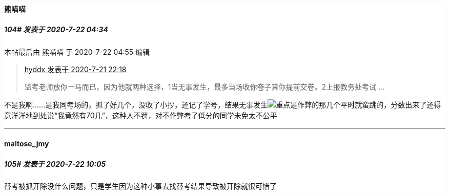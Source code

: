 ####  熊喵喵  
##### 104#       发表于 2020-7-22 04:34



 本帖最后由 熊喵喵 于 2020-7-22 04:55 编辑 
<blockquote><a href="httphttps://bbs.saraba1st.com/2b/forum.php?mod=redirect&amp;goto=findpost&amp;pid=48178621&amp;ptid=1950076" target="_blank">hyddx 发表于 2020-7-21 22:18</a>

监考老师放你一马而已，因为他就两种选择，1当无事发生，最多当场收你卷子算你提前交卷。2上报教务处考试 ...</blockquote>

不是我啊……是我同考场的，抓了好几个，没收了小抄，还记了学号，结果无事发生<img src="https://static.saraba1st.com/image/smiley/face2017/020.png" referrerpolicy="no-referrer">重点是作弊的那几个平时就蛮跳的，分数出来了还得意洋洋地到处说“我竟然有70几”，这种人不罚，对不作弊考了低分的同学未免太不公平







-----

####  maltose_jmy  
##### 105#       发表于 2020-7-22 10:05




替考被抓开除没什么问题，只是学生因为这种小事去找替考结果导致被开除就很可惜了





                                              